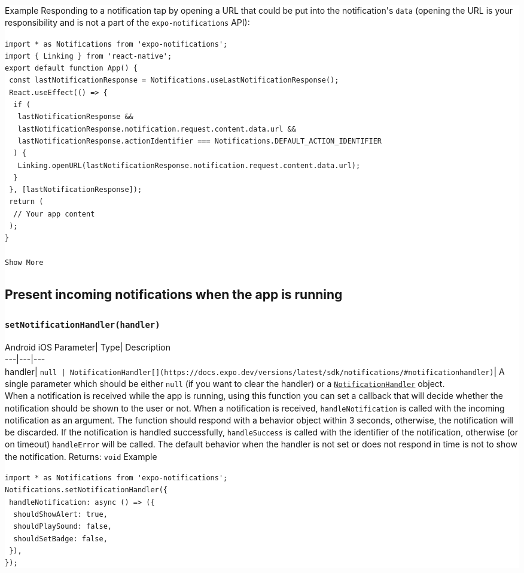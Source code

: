 
Example
Responding to a notification tap by opening a URL that could be put into the notification's `data` (opening the URL is your responsibility and is not a part of the `expo-notifications` API):
```
import * as Notifications from 'expo-notifications';
import { Linking } from 'react-native';
export default function App() {
 const lastNotificationResponse = Notifications.useLastNotificationResponse();
 React.useEffect(() => {
  if (
   lastNotificationResponse &&
   lastNotificationResponse.notification.request.content.data.url &&
   lastNotificationResponse.actionIdentifier === Notifications.DEFAULT_ACTION_IDENTIFIER
  ) {
   Linking.openURL(lastNotificationResponse.notification.request.content.data.url);
  }
 }, [lastNotificationResponse]);
 return (
  // Your app content
 );
}

Show More

```

## Present incoming notifications when the app is running
### `setNotificationHandler(handler)`
Android
iOS
Parameter| Type| Description  
---|---|---  
handler| `null | NotificationHandler[](https://docs.expo.dev/versions/latest/sdk/notifications/#notificationhandler)`| A single parameter which should be either `null` (if you want to clear the handler) or a [`NotificationHandler`](https://docs.expo.dev/versions/latest/sdk/notifications/#notificationhandler) object.  
When a notification is received while the app is running, using this function you can set a callback that will decide whether the notification should be shown to the user or not.
When a notification is received, `handleNotification` is called with the incoming notification as an argument. The function should respond with a behavior object within 3 seconds, otherwise, the notification will be discarded. If the notification is handled successfully, `handleSuccess` is called with the identifier of the notification, otherwise (or on timeout) `handleError` will be called.
The default behavior when the handler is not set or does not respond in time is not to show the notification.
Returns:
`void`
Example
```
import * as Notifications from 'expo-notifications';
Notifications.setNotificationHandler({
 handleNotification: async () => ({
  shouldShowAlert: true,
  shouldPlaySound: false,
  shouldSetBadge: false,
 }),
});

```
